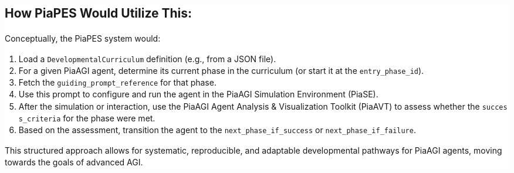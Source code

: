 ## How PiaPES Would Utilize This:

Conceptually, the PiaPES system would:
1.  Load a `DevelopmentalCurriculum` definition (e.g., from a JSON file).
2.  For a given PiaAGI agent, determine its current phase in the curriculum (or start it at the `entry_phase_id`).
3.  Fetch the `guiding_prompt_reference` for that phase.
4.  Use this prompt to configure and run the agent in the PiaAGI Simulation Environment (PiaSE).
5.  After the simulation or interaction, use the PiaAGI Agent Analysis & Visualization Toolkit (PiaAVT) to assess whether the `success_criteria` for the phase were met.
6.  Based on the assessment, transition the agent to the `next_phase_if_success` or `next_phase_if_failure`.

This structured approach allows for systematic, reproducible, and adaptable developmental pathways for PiaAGI agents, moving towards the goals of advanced AGI.
